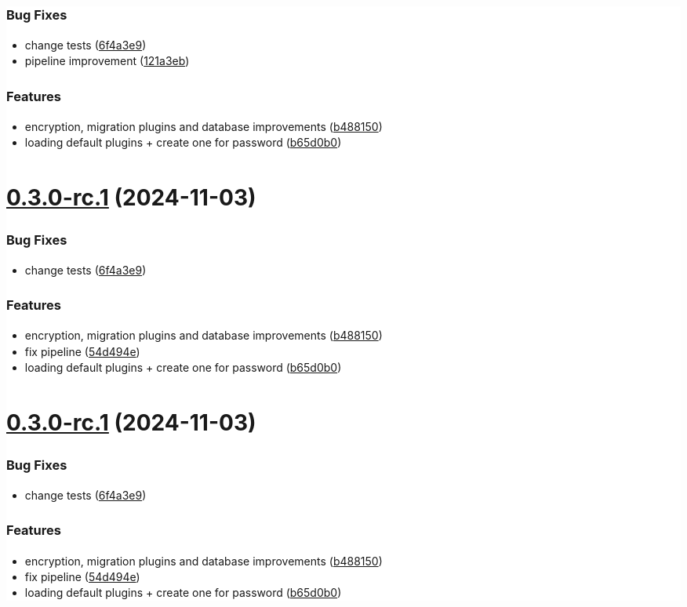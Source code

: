 
### Bug Fixes

* change tests ([6f4a3e9](https://github.com/trust0-project/RIDB/commit/6f4a3e9e445f4bd3560febae30ede49f86fd7e05))
* pipeline improvement ([121a3eb](https://github.com/trust0-project/RIDB/commit/121a3eb6ad0bd3e2e21979d0c83fbf60cbdeef33))


### Features

* encryption, migration plugins and database improvements ([b488150](https://github.com/trust0-project/RIDB/commit/b48815093aa13c1706f9767766d5d5ac24ea20d6))
* loading default plugins + create one for password ([b65d0b0](https://github.com/trust0-project/RIDB/commit/b65d0b03d0825ac65e6075bcd7d159939e6270fc))

# [0.3.0-rc.1](https://github.com/trust0-project/RIDB/compare/v0.2.0...v0.3.0-rc.1) (2024-11-03)


### Bug Fixes

* change tests ([6f4a3e9](https://github.com/trust0-project/RIDB/commit/6f4a3e9e445f4bd3560febae30ede49f86fd7e05))


### Features

* encryption, migration plugins and database improvements ([b488150](https://github.com/trust0-project/RIDB/commit/b48815093aa13c1706f9767766d5d5ac24ea20d6))
* fix pipeline ([54d494e](https://github.com/trust0-project/RIDB/commit/54d494ecd3595efd4cf95ce77d8eb378c1a920b4))
* loading default plugins + create one for password ([b65d0b0](https://github.com/trust0-project/RIDB/commit/b65d0b03d0825ac65e6075bcd7d159939e6270fc))

# [0.3.0-rc.1](https://github.com/trust0-project/RIDB/compare/v0.2.0...v0.3.0-rc.1) (2024-11-03)


### Bug Fixes

* change tests ([6f4a3e9](https://github.com/trust0-project/RIDB/commit/6f4a3e9e445f4bd3560febae30ede49f86fd7e05))


### Features

* encryption, migration plugins and database improvements ([b488150](https://github.com/trust0-project/RIDB/commit/b48815093aa13c1706f9767766d5d5ac24ea20d6))
* fix pipeline ([54d494e](https://github.com/trust0-project/RIDB/commit/54d494ecd3595efd4cf95ce77d8eb378c1a920b4))
* loading default plugins + create one for password ([b65d0b0](https://github.com/trust0-project/RIDB/commit/b65d0b03d0825ac65e6075bcd7d159939e6270fc))
